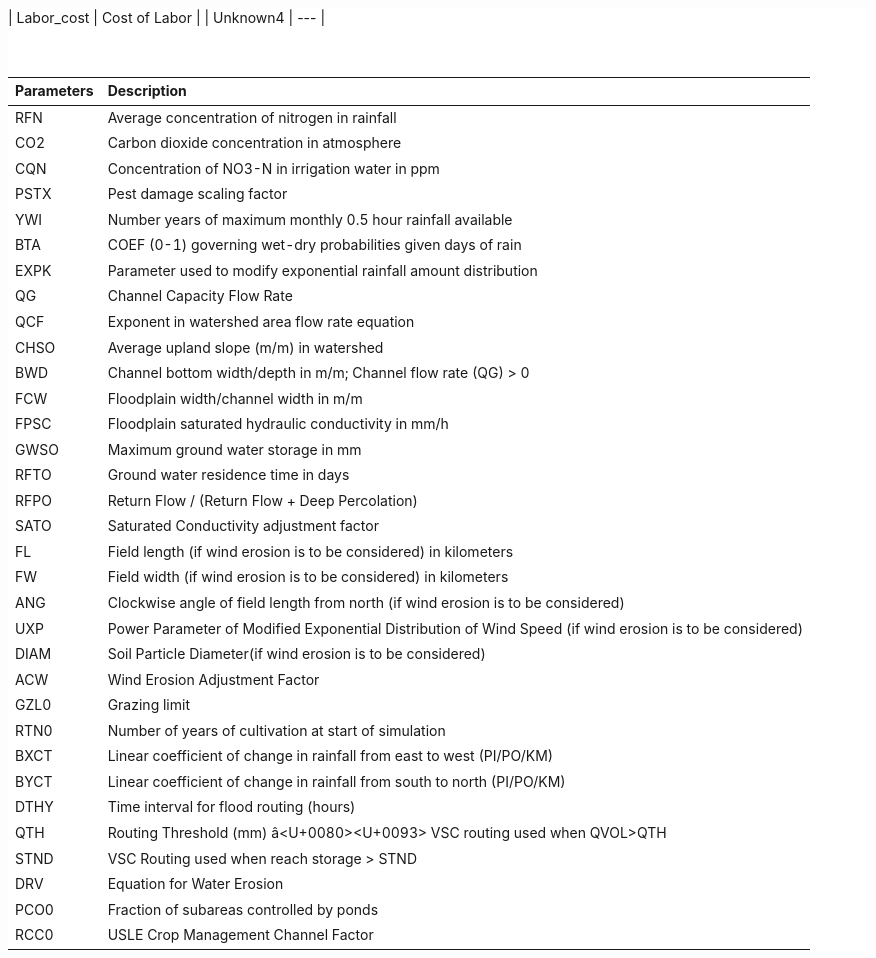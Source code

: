 | Labor\_cost                           | Cost of Labor                                                                       |
| Unknown4                              | ---                                                                                 |

</br>

| Parameters | Description                                                                                              |
|:-----------|:---------------------------------------------------------------------------------------------------------|
| RFN        | Average concentration of nitrogen in rainfall                                                            |
| CO2        | Carbon dioxide concentration in atmosphere                                                               |
| CQN        | Concentration of NO3-N in irrigation water in ppm                                                        |
| PSTX       | Pest damage scaling factor                                                                               |
| YWI        | Number years of maximum monthly 0.5 hour rainfall available                                              |
| BTA        | COEF (0-1) governing wet-dry probabilities given days of rain                                            |
| EXPK       | Parameter used to modify exponential rainfall amount distribution                                        |
| QG         | Channel Capacity Flow Rate                                                                               |
| QCF        | Exponent in watershed area flow rate equation                                                            |
| CHSO       | Average upland slope (m/m) in watershed                                                                  |
| BWD        | Channel bottom width/depth in m/m; Channel flow rate (QG) &gt; 0                                         |
| FCW        | Floodplain width/channel width in m/m                                                                    |
| FPSC       | Floodplain saturated hydraulic conductivity in mm/h                                                      |
| GWSO       | Maximum ground water storage in mm                                                                       |
| RFTO       | Ground water residence time in days                                                                      |
| RFPO       | Return Flow / (Return Flow + Deep Percolation)                                                           |
| SATO       | Saturated Conductivity adjustment factor                                                                 |
| FL         | Field length (if wind erosion is to be considered) in kilometers                                         |
| FW         | Field width (if wind erosion is to be considered) in kilometers                                          |
| ANG        | Clockwise angle of field length from north (if wind erosion is to be considered)                         |
| UXP        | Power Parameter of Modified Exponential Distribution of Wind Speed (if wind erosion is to be considered) |
| DIAM       | Soil Particle Diameter(if wind erosion is to be considered)                                              |
| ACW        | Wind Erosion Adjustment Factor                                                                           |
| GZL0       | Grazing limit                                                                                            |
| RTN0       | Number of years of cultivation at start of simulation                                                    |
| BXCT       | Linear coefficient of change in rainfall from east to west (PI/PO/KM)                                    |
| BYCT       | Linear coefficient of change in rainfall from south to north (PI/PO/KM)                                  |
| DTHY       | Time interval for flood routing (hours)                                                                  |
| QTH        | Routing Threshold (mm) â<U+0080><U+0093> VSC routing used when QVOL&gt;QTH                               |
| STND       | VSC Routing used when reach storage &gt; STND                                                            |
| DRV        | Equation for Water Erosion                                                                               |
| PCO0       | Fraction of subareas controlled by ponds                                                                 |
| RCC0       | USLE Crop Management Channel Factor                                                                      |
